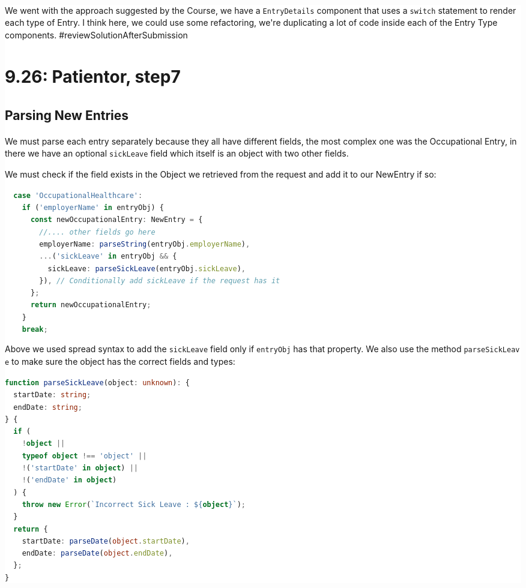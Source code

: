 We went with the approach suggested by the Course, we have a `EntryDetails` component that uses a `switch` statement to render each type of Entry. I think here, we could use some refactoring, we're duplicating a lot of code inside each of the Entry Type components. #reviewSolutionAfterSubmission 

# 9.26: Patientor, step7

## Parsing New Entries

We must parse each entry separately because they all have different fields, the most complex one was the Occupational Entry, in there we have an optional `sickLeave` field which itself is an object with two other fields. 

We must check if the field exists in the Object we retrieved from the request and add it to our NewEntry if so:

``` ts
  case 'OccupationalHealthcare':
	if ('employerName' in entryObj) {
	  const newOccupationalEntry: NewEntry = {
		//.... other fields go here
		employerName: parseString(entryObj.employerName),
		...('sickLeave' in entryObj && {
		  sickLeave: parseSickLeave(entryObj.sickLeave),
		}), // Conditionally add sickLeave if the request has it
	  };
	  return newOccupationalEntry;
	}
	break;

```

Above we used spread syntax to add the `sickLeave` field only if `entryObj` has that property. We also use the method `parseSickLeave` to make sure the object has the correct fields and types:

```ts
function parseSickLeave(object: unknown): {
  startDate: string;
  endDate: string;
} {
  if (
    !object ||
    typeof object !== 'object' ||
    !('startDate' in object) ||
    !('endDate' in object)
  ) {
    throw new Error(`Incorrect Sick Leave : ${object}`);
  }
  return {
    startDate: parseDate(object.startDate),
    endDate: parseDate(object.endDate),
  };
}

```
